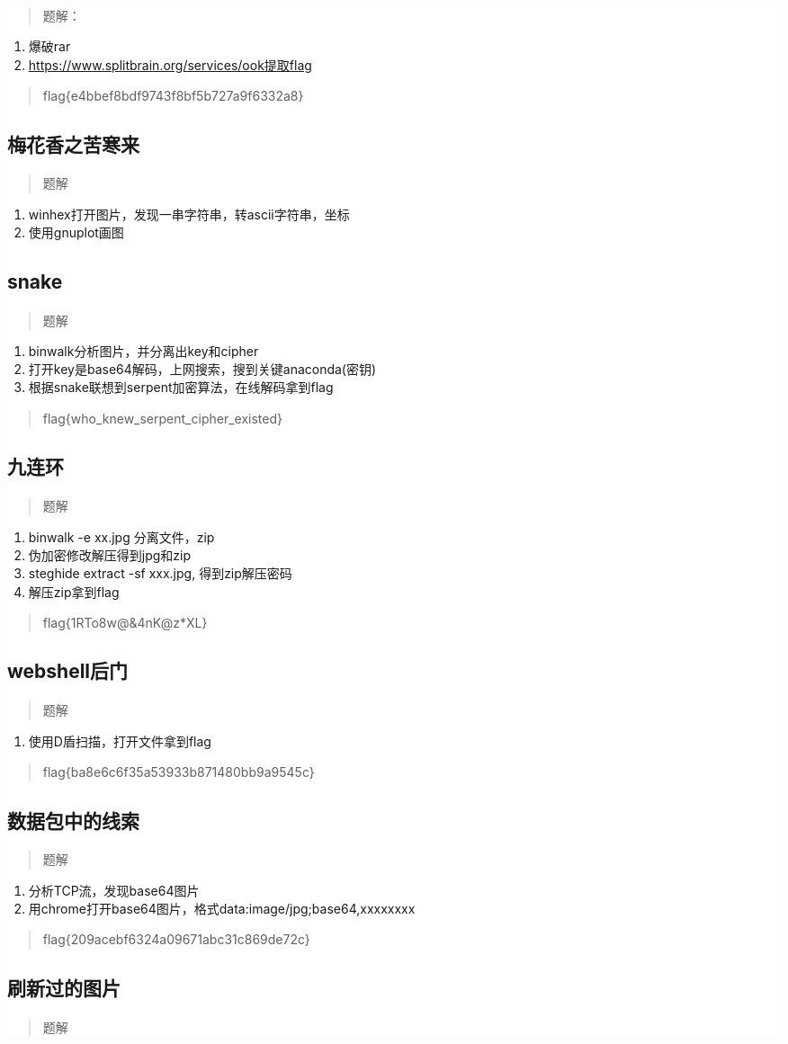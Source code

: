 > 题解：

1. 爆破rar
2. https://www.splitbrain.org/services/ook提取flag

> flag{e4bbef8bdf9743f8bf5b727a9f6332a8}

## 梅花香之苦寒来

> 题解

1. winhex打开图片，发现一串字符串，转ascii字符串，坐标
2. 使用gnuplot画图

## snake

> 题解

1. binwalk分析图片，并分离出key和cipher
2. 打开key是base64解码，上网搜索，搜到关键anaconda(密钥)
3. 根据snake联想到serpent加密算法，在线解码拿到flag

> flag{who_knew_serpent_cipher_existed}

## 九连环

> 题解

1. binwalk -e xx.jpg 分离文件，zip
2. 伪加密修改解压得到jpg和zip
3. steghide extract -sf xxx.jpg, 得到zip解压密码
4. 解压zip拿到flag

> flag{1RTo8w@&4nK@z*XL}

## webshell后门

> 题解

1. 使用D盾扫描，打开文件拿到flag

> flag{ba8e6c6f35a53933b871480bb9a9545c}

## 数据包中的线索

> 题解

1. 分析TCP流，发现base64图片
2. 用chrome打开base64图片，格式data:image/jpg;base64,xxxxxxxx

> flag{209acebf6324a09671abc31c869de72c}

## 刷新过的图片

> 题解
